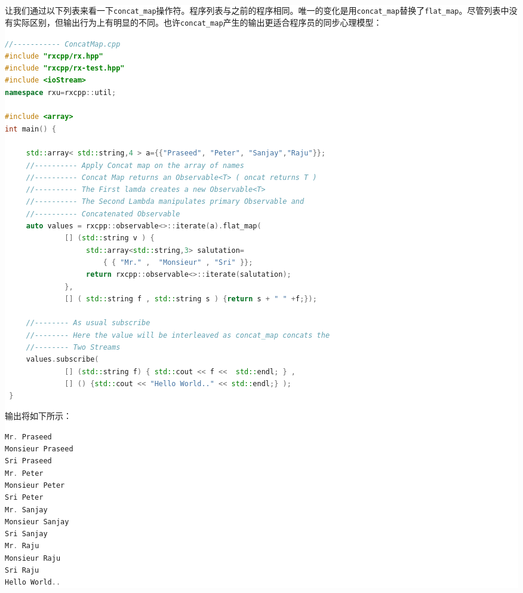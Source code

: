 让我们通过以下列表来看一下`concat_map`操作符。程序列表与之前的程序相同。唯一的变化是用`concat_map`替换了`flat_map`。尽管列表中没有实际区别，但输出行为上有明显的不同。也许`concat_map`产生的输出更适合程序员的同步心理模型：

```cpp
//----------- ConcatMap.cpp 
#include "rxcpp/rx.hpp" 
#include "rxcpp/rx-test.hpp" 
#include <ioStream> 
namespace rxu=rxcpp::util; 

#include <array> 
int main() { 

     std::array< std::string,4 > a={{"Praseed", "Peter", "Sanjay","Raju"}}; 
     //---------- Apply Concat map on the array of names 
     //---------- Concat Map returns an Observable<T> ( oncat returns T ) 
     //---------- The First lamda creates a new Observable<T> 
     //---------- The Second Lambda manipulates primary Observable and  
     //---------- Concatenated Observable 
     auto values = rxcpp::observable<>::iterate(a).flat_map( 
              [] (std::string v ) { 
                   std::array<std::string,3> salutation= 
                       { { "Mr." ,  "Monsieur" , "Sri" }}; 
                   return rxcpp::observable<>::iterate(salutation); 
              }, 
              [] ( std::string f , std::string s ) {return s + " " +f;}); 

     //-------- As usual subscribe  
     //-------- Here the value will be interleaved as concat_map concats the  
     //-------- Two Streams 
     values.subscribe(  
              [] (std::string f) { std::cout << f <<  std::endl; } ,  
              [] () {std::cout << "Hello World.." << std::endl;} ); 
 } 
```

输出将如下所示：

```cpp
Mr. Praseed 
Monsieur Praseed 
Sri Praseed 
Mr. Peter 
Monsieur Peter 
Sri Peter 
Mr. Sanjay 
Monsieur Sanjay 
Sri Sanjay 
Mr. Raju 
Monsieur Raju 
Sri Raju 
Hello World.. 
```
